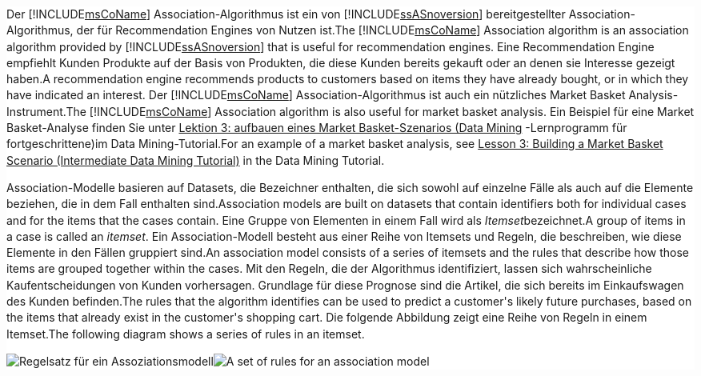   <span data-ttu-id="70e44-103">Der [!INCLUDE[msCoName](../../includes/msconame-md.md)] Association-Algorithmus ist ein von [!INCLUDE[ssASnoversion](../../includes/ssasnoversion-md.md)] bereitgestellter Association-Algorithmus, der für Recommendation Engines von Nutzen ist.</span><span class="sxs-lookup"><span data-stu-id="70e44-103">The [!INCLUDE[msCoName](../../includes/msconame-md.md)] Association algorithm is an association algorithm provided by [!INCLUDE[ssASnoversion](../../includes/ssasnoversion-md.md)] that is useful for recommendation engines.</span></span> <span data-ttu-id="70e44-104">Eine Recommendation Engine empfiehlt Kunden Produkte auf der Basis von Produkten, die diese Kunden bereits gekauft oder an denen sie Interesse gezeigt haben.</span><span class="sxs-lookup"><span data-stu-id="70e44-104">A recommendation engine recommends products to customers based on items they have already bought, or in which they have indicated an interest.</span></span> <span data-ttu-id="70e44-105">Der [!INCLUDE[msCoName](../../includes/msconame-md.md)] Association-Algorithmus ist auch ein nützliches Market Basket Analysis-Instrument.</span><span class="sxs-lookup"><span data-stu-id="70e44-105">The [!INCLUDE[msCoName](../../includes/msconame-md.md)] Association algorithm is also useful for market basket analysis.</span></span> <span data-ttu-id="70e44-106">Ein Beispiel für eine Market Basket-Analyse finden Sie unter [Lektion 3: aufbauen eines Market Basket-Szenarios &#40;Data Mining](../../tutorials/lesson-3-building-a-market-basket-scenario-intermediate-data-mining-tutorial.md) -Lernprogramm für fortgeschrittene&#41;im Data Mining-Tutorial.</span><span class="sxs-lookup"><span data-stu-id="70e44-106">For an example of a market basket analysis, see [Lesson 3: Building a Market Basket Scenario &#40;Intermediate Data Mining Tutorial&#41;](../../tutorials/lesson-3-building-a-market-basket-scenario-intermediate-data-mining-tutorial.md) in the Data Mining Tutorial.</span></span>

 <span data-ttu-id="70e44-107">Association-Modelle basieren auf Datasets, die Bezeichner enthalten, die sich sowohl auf einzelne Fälle als auch auf die Elemente beziehen, die in dem Fall enthalten sind.</span><span class="sxs-lookup"><span data-stu-id="70e44-107">Association models are built on datasets that contain identifiers both for individual cases and for the items that the cases contain.</span></span> <span data-ttu-id="70e44-108">Eine Gruppe von Elementen in einem Fall wird als *Itemset*bezeichnet.</span><span class="sxs-lookup"><span data-stu-id="70e44-108">A group of items in a case is called an *itemset*.</span></span> <span data-ttu-id="70e44-109">Ein Association-Modell besteht aus einer Reihe von Itemsets und Regeln, die beschreiben, wie diese Elemente in den Fällen gruppiert sind.</span><span class="sxs-lookup"><span data-stu-id="70e44-109">An association model consists of a series of itemsets and the rules that describe how those items are grouped together within the cases.</span></span> <span data-ttu-id="70e44-110">Mit den Regeln, die der Algorithmus identifiziert, lassen sich wahrscheinliche Kaufentscheidungen von Kunden vorhersagen. Grundlage für diese Prognose sind die Artikel, die sich bereits im Einkaufswagen des Kunden befinden.</span><span class="sxs-lookup"><span data-stu-id="70e44-110">The rules that the algorithm identifies can be used to predict a customer's likely future purchases, based on the items that already exist in the customer's shopping cart.</span></span> <span data-ttu-id="70e44-111">Die folgende Abbildung zeigt eine Reihe von Regeln in einem Itemset.</span><span class="sxs-lookup"><span data-stu-id="70e44-111">The following diagram shows a series of rules in an itemset.</span></span>

 <span data-ttu-id="70e44-112">![Regelsatz für ein Assoziationsmodell](../media/association.gif "Regelsatz für ein Assoziationsmodell")</span><span class="sxs-lookup"><span data-stu-id="70e44-112">![A set of rules for an association model](../media/association.gif "A set of rules for an association model")</span></span>
